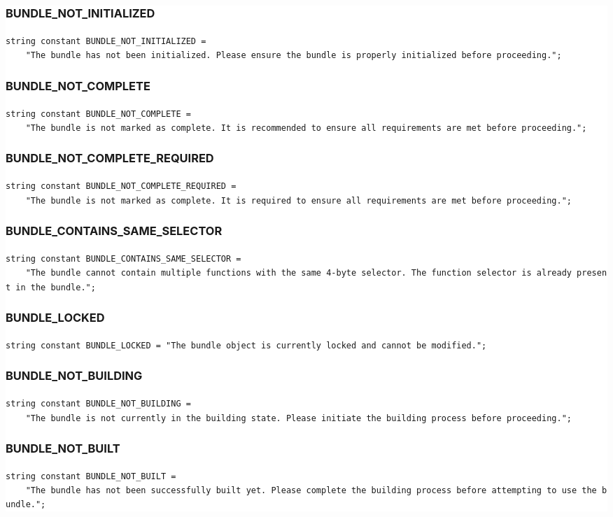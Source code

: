 
### BUNDLE_NOT_INITIALIZED

```solidity
string constant BUNDLE_NOT_INITIALIZED =
    "The bundle has not been initialized. Please ensure the bundle is properly initialized before proceeding.";
```


### BUNDLE_NOT_COMPLETE

```solidity
string constant BUNDLE_NOT_COMPLETE =
    "The bundle is not marked as complete. It is recommended to ensure all requirements are met before proceeding.";
```


### BUNDLE_NOT_COMPLETE_REQUIRED

```solidity
string constant BUNDLE_NOT_COMPLETE_REQUIRED =
    "The bundle is not marked as complete. It is required to ensure all requirements are met before proceeding.";
```


### BUNDLE_CONTAINS_SAME_SELECTOR

```solidity
string constant BUNDLE_CONTAINS_SAME_SELECTOR =
    "The bundle cannot contain multiple functions with the same 4-byte selector. The function selector is already present in the bundle.";
```


### BUNDLE_LOCKED

```solidity
string constant BUNDLE_LOCKED = "The bundle object is currently locked and cannot be modified.";
```


### BUNDLE_NOT_BUILDING

```solidity
string constant BUNDLE_NOT_BUILDING =
    "The bundle is not currently in the building state. Please initiate the building process before proceeding.";
```


### BUNDLE_NOT_BUILT

```solidity
string constant BUNDLE_NOT_BUILT =
    "The bundle has not been successfully built yet. Please complete the building process before attempting to use the bundle.";
```
